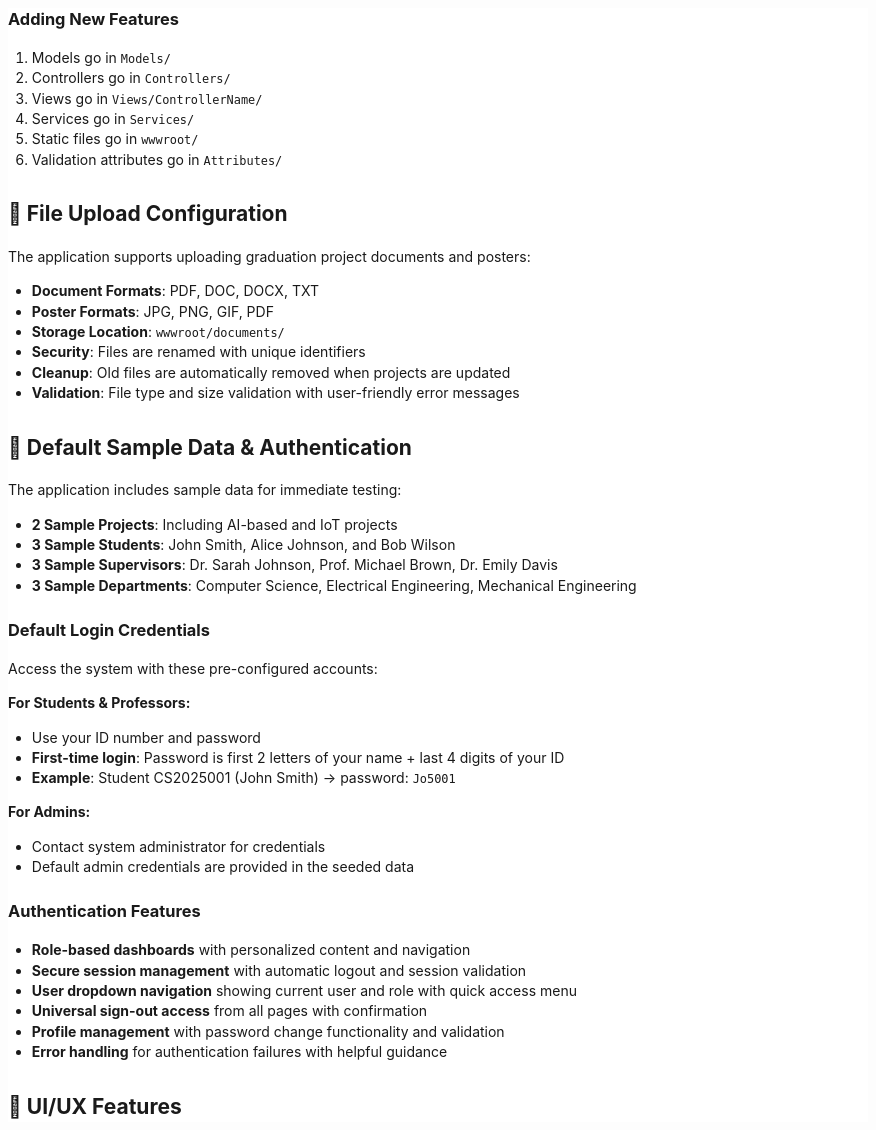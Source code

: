 ```bash
```

### Adding New Features
1. Models go in `Models/`
2. Controllers go in `Controllers/`
3. Views go in `Views/ControllerName/`
4. Services go in `Services/`
5. Static files go in `wwwroot/`
6. Validation attributes go in `Attributes/`

## 📁 File Upload Configuration

The application supports uploading graduation project documents and posters:
- **Document Formats**: PDF, DOC, DOCX, TXT
- **Poster Formats**: JPG, PNG, GIF, PDF
- **Storage Location**: `wwwroot/documents/`
- **Security**: Files are renamed with unique identifiers
- **Cleanup**: Old files are automatically removed when projects are updated
- **Validation**: File type and size validation with user-friendly error messages

## 🎯 Default Sample Data & Authentication

The application includes sample data for immediate testing:
- **2 Sample Projects**: Including AI-based and IoT projects
- **3 Sample Students**: John Smith, Alice Johnson, and Bob Wilson
- **3 Sample Supervisors**: Dr. Sarah Johnson, Prof. Michael Brown, Dr. Emily Davis
- **3 Sample Departments**: Computer Science, Electrical Engineering, Mechanical Engineering

### Default Login Credentials
Access the system with these pre-configured accounts:

**For Students & Professors:**
- Use your ID number and password
- **First-time login**: Password is first 2 letters of your name + last 4 digits of your ID
- **Example**: Student CS2025001 (John Smith) → password: `Jo5001`

**For Admins:**
- Contact system administrator for credentials
- Default admin credentials are provided in the seeded data

### Authentication Features
- **Role-based dashboards** with personalized content and navigation
- **Secure session management** with automatic logout and session validation
- **User dropdown navigation** showing current user and role with quick access menu
- **Universal sign-out access** from all pages with confirmation
- **Profile management** with password change functionality and validation
- **Error handling** for authentication failures with helpful guidance

## 🎨 UI/UX Features
